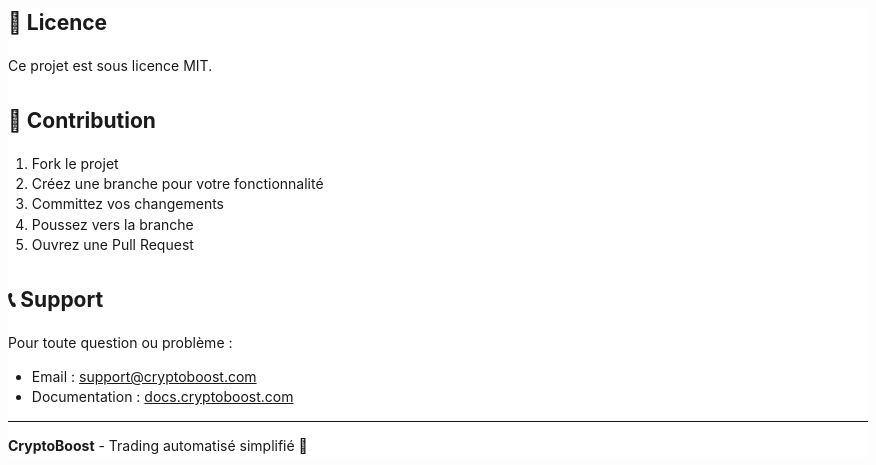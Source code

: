 ## 📄 Licence

Ce projet est sous licence MIT.

## 🤝 Contribution

1. Fork le projet
2. Créez une branche pour votre fonctionnalité
3. Committez vos changements
4. Poussez vers la branche
5. Ouvrez une Pull Request

## 📞 Support

Pour toute question ou problème :
- Email : support@cryptoboost.com
- Documentation : [docs.cryptoboost.com](https://docs.cryptoboost.com)

---

**CryptoBoost** - Trading automatisé simplifié 🚀 